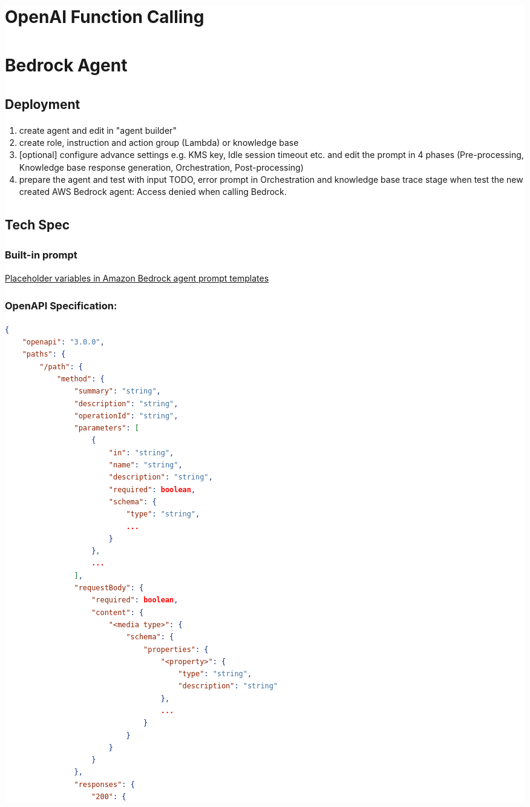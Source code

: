# OpenAI Function Calling

# Bedrock Agent
## Deployment
1. create agent and edit in "agent builder"
2. create role, instruction and action group (Lambda) or knowledge base
3. [optional] configure advance settings e.g. KMS key, Idle session timeout etc. and edit the prompt in 4 phases (Pre-processing, Knowledge base response generation, Orchestration, Post-processing)
4. prepare the agent and test with input
TODO, error prompt in Orchestration and knowledge base trace stage when test the new created AWS Bedrock agent: Access denied when calling Bedrock.

## Tech Spec
### Built-in prompt
[Placeholder variables in Amazon Bedrock agent prompt templates](https://docs.aws.amazon.com/bedrock/latest/userguide/prompt-placeholders.html#placeholders-orchestration)

### OpenAPI Specification:

```json
{
    "openapi": "3.0.0",
    "paths": {
        "/path": {
            "method": {
                "summary": "string",
                "description": "string",
                "operationId": "string",
                "parameters": [ 
                    {
                        "in": "string",
                        "name": "string",
                        "description": "string",
                        "required": boolean,
                        "schema": {
                            "type": "string",
                            ...
                        }
                    },
                    ... 
                ],
                "requestBody": { 
                    "required": boolean,
                    "content": {
                        "<media type>": {
                            "schema": {
                                "properties": {
                                    "<property>": {
                                        "type": "string",
                                        "description": "string"
                                    },
                                    ...
                                }
                            }
                        }
                    }
                },
                "responses": { 
                    "200": {
```